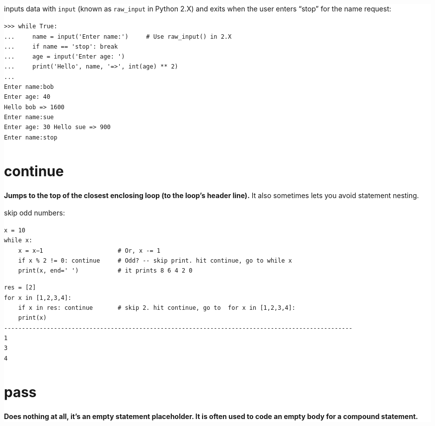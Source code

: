 inputs data with `input` (known as `raw_input` in Python 2.X) and exits when the user enters “stop” for the name request:

```
>>> while True:
...		name = input('Enter name:')		# Use raw_input() in 2.X
... 	if name == 'stop': break 
... 	age = input('Enter age: ') 
... 	print('Hello', name, '=>', int(age) ** 2) 
...
Enter name:bob 
Enter age: 40 
Hello bob => 1600 
Enter name:sue 
Enter age: 30 Hello sue => 900 
Enter name:stop
```





# continue

**Jumps to the top of the closest enclosing loop (to the loop’s header line).** It also sometimes lets you avoid statement nesting.

skip odd numbers:

```
x = 10 
while x:
	x = x−1 					# Or, x -= 1
	if x % 2 != 0: continue 	# Odd? -- skip print. hit continue, go to while x
	print(x, end=' ')			# it prints 8 6 4 2 0
```



```
res = [2]
for x in [1,2,3,4]:
    if x in res: continue		# skip 2. hit continue, go to  for x in [1,2,3,4]:
    print(x)
--------------------------------------------------------------------------------------------------
1
3
4
```



# pass 

**Does nothing at all, it’s an empty statement placeholder. It is often used to code an empty body for a compound statement.**
